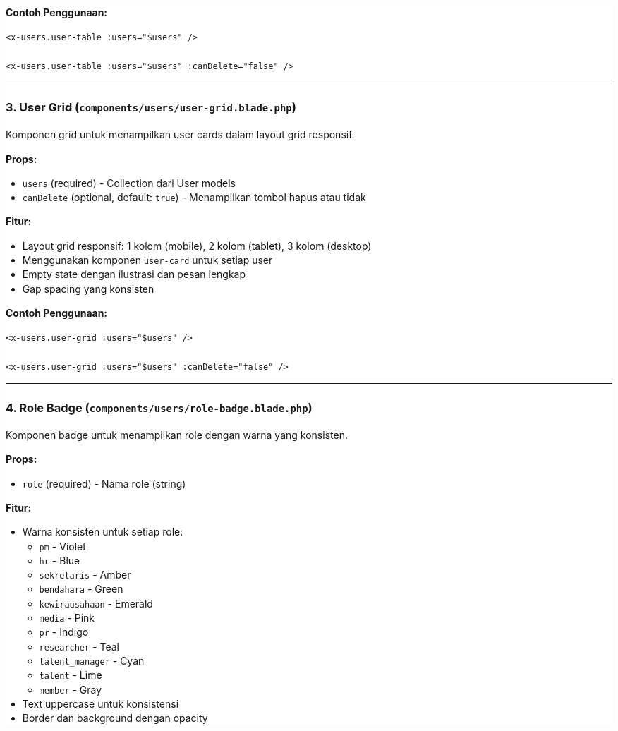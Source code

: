 **Contoh Penggunaan:**
```blade
<x-users.user-table :users="$users" />

<x-users.user-table :users="$users" :canDelete="false" />
```

---

### 3. **User Grid** (`components/users/user-grid.blade.php`)

Komponen grid untuk menampilkan user cards dalam layout grid responsif.

**Props:**
- `users` (required) - Collection dari User models
- `canDelete` (optional, default: `true`) - Menampilkan tombol hapus atau tidak

**Fitur:**
- Layout grid responsif: 1 kolom (mobile), 2 kolom (tablet), 3 kolom (desktop)
- Menggunakan komponen `user-card` untuk setiap user
- Empty state dengan ilustrasi dan pesan lengkap
- Gap spacing yang konsisten

**Contoh Penggunaan:**
```blade
<x-users.user-grid :users="$users" />

<x-users.user-grid :users="$users" :canDelete="false" />
```

---

### 4. **Role Badge** (`components/users/role-badge.blade.php`)

Komponen badge untuk menampilkan role dengan warna yang konsisten.

**Props:**
- `role` (required) - Nama role (string)

**Fitur:**
- Warna konsisten untuk setiap role:
  - `pm` - Violet
  - `hr` - Blue
  - `sekretaris` - Amber
  - `bendahara` - Green
  - `kewirausahaan` - Emerald
  - `media` - Pink
  - `pr` - Indigo
  - `researcher` - Teal
  - `talent_manager` - Cyan
  - `talent` - Lime
  - `member` - Gray
- Text uppercase untuk konsistensi
- Border dan background dengan opacity

